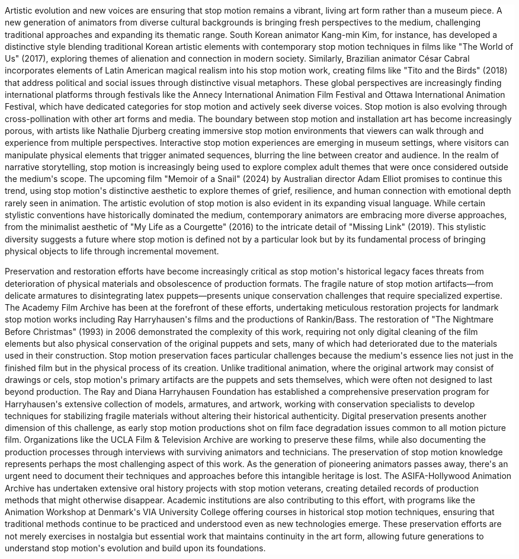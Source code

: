 Artistic evolution and new voices are ensuring that stop motion remains a vibrant, living art form rather than a museum piece. A new generation of animators from diverse cultural backgrounds is bringing fresh perspectives to the medium, challenging traditional approaches and expanding its thematic range. South Korean animator Kang-min Kim, for instance, has developed a distinctive style blending traditional Korean artistic elements with contemporary stop motion techniques in films like "The World of Us" (2017), exploring themes of alienation and connection in modern society. Similarly, Brazilian animator César Cabral incorporates elements of Latin American magical realism into his stop motion work, creating films like "Tito and the Birds" (2018) that address political and social issues through distinctive visual metaphors. These global perspectives are increasingly finding international platforms through festivals like the Annecy International Animation Film Festival and Ottawa International Animation Festival, which have dedicated categories for stop motion and actively seek diverse voices. Stop motion is also evolving through cross-pollination with other art forms and media. The boundary between stop motion and installation art has become increasingly porous, with artists like Nathalie Djurberg creating immersive stop motion environments that viewers can walk through and experience from multiple perspectives. Interactive stop motion experiences are emerging in museum settings, where visitors can manipulate physical elements that trigger animated sequences, blurring the line between creator and audience. In the realm of narrative storytelling, stop motion is increasingly being used to explore complex adult themes that were once considered outside the medium's scope. The upcoming film "Memoir of a Snail" (2024) by Australian director Adam Elliot promises to continue this trend, using stop motion's distinctive aesthetic to explore themes of grief, resilience, and human connection with emotional depth rarely seen in animation. The artistic evolution of stop motion is also evident in its expanding visual language. While certain stylistic conventions have historically dominated the medium, contemporary animators are embracing more diverse approaches, from the minimalist aesthetic of "My Life as a Courgette" (2016) to the intricate detail of "Missing Link" (2019). This stylistic diversity suggests a future where stop motion is defined not by a particular look but by its fundamental process of bringing physical objects to life through incremental movement.

Preservation and restoration efforts have become increasingly critical as stop motion's historical legacy faces threats from deterioration of physical materials and obsolescence of production formats. The fragile nature of stop motion artifacts—from delicate armatures to disintegrating latex puppets—presents unique conservation challenges that require specialized expertise. The Academy Film Archive has been at the forefront of these efforts, undertaking meticulous restoration projects for landmark stop motion works including Ray Harryhausen's films and the productions of Rankin/Bass. The restoration of "The Nightmare Before Christmas" (1993) in 2006 demonstrated the complexity of this work, requiring not only digital cleaning of the film elements but also physical conservation of the original puppets and sets, many of which had deteriorated due to the materials used in their construction. Stop motion preservation faces particular challenges because the medium's essence lies not just in the finished film but in the physical process of its creation. Unlike traditional animation, where the original artwork may consist of drawings or cels, stop motion's primary artifacts are the puppets and sets themselves, which were often not designed to last beyond production. The Ray and Diana Harryhausen Foundation has established a comprehensive preservation program for Harryhausen's extensive collection of models, armatures, and artwork, working with conservation specialists to develop techniques for stabilizing fragile materials without altering their historical authenticity. Digital preservation presents another dimension of this challenge, as early stop motion productions shot on film face degradation issues common to all motion picture film. Organizations like the UCLA Film & Television Archive are working to preserve these films, while also documenting the production processes through interviews with surviving animators and technicians. The preservation of stop motion knowledge represents perhaps the most challenging aspect of this work. As the generation of pioneering animators passes away, there's an urgent need to document their techniques and approaches before this intangible heritage is lost. The ASIFA-Hollywood Animation Archive has undertaken extensive oral history projects with stop motion veterans, creating detailed records of production methods that might otherwise disappear. Academic institutions are also contributing to this effort, with programs like the Animation Workshop at Denmark's VIA University College offering courses in historical stop motion techniques, ensuring that traditional methods continue to be practiced and understood even as new technologies emerge. These preservation efforts are not merely exercises in nostalgia but essential work that maintains continuity in the art form, allowing future generations to understand stop motion's evolution and build upon its foundations.
